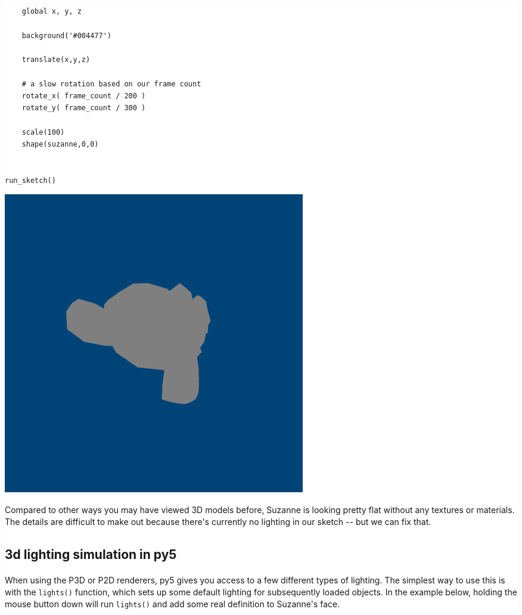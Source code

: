 ```{code-cell} ipython3
    global x, y, z 
    
    background('#004477')
    
    translate(x,y,z)
    
    # a slow rotation based on our frame count
    rotate_x( frame_count / 200 ) 
    rotate_y( frame_count / 300 )
    
    scale(100)
    shape(suzanne,0,0)
    
    
run_sketch()
```

<img src="images/3d/suzanne.png">

Compared to other ways you may have viewed 3D models before, Suzanne is looking pretty flat without any textures or materials. The details are difficult to make out because there's currently no lighting in our sketch -- but we can fix that.

## 3d lighting simulation in py5

When using the P3D or P2D renderers, py5 gives you access to a few different types of lighting. The simplest way to use this is with the `lights()` function, which sets up some default lighting for subsequently loaded objects. In the example below, holding the mouse button down will run `lights()` and add some real definition to Suzanne's face. 
